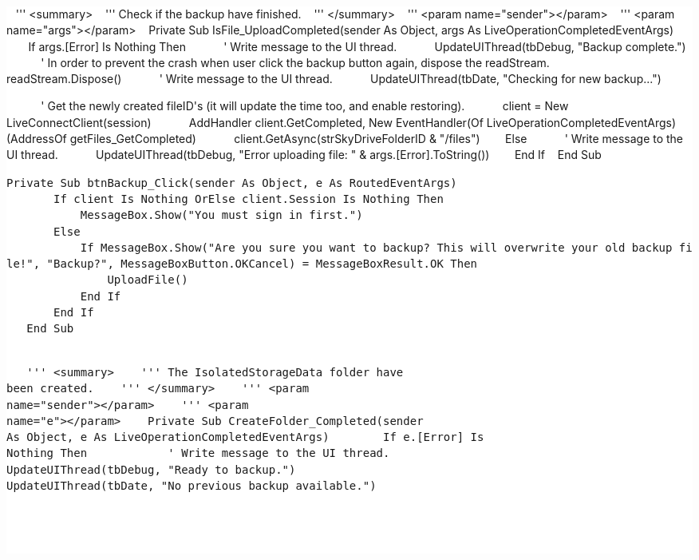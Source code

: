&nbsp;&nbsp; ''' &lt;summary&gt;
&nbsp;&nbsp; ''' Check if the backup have finished.
&nbsp;&nbsp; ''' &lt;/summary&gt;
&nbsp;&nbsp; ''' &lt;param name=&quot;sender&quot;&gt;&lt;/param&gt;
&nbsp;&nbsp; ''' &lt;param name=&quot;args&quot;&gt;&lt;/param&gt;
&nbsp;&nbsp; Private Sub IsFile_UploadCompleted(sender As Object, args As LiveOperationCompletedEventArgs)
&nbsp;&nbsp;&nbsp;&nbsp;&nbsp;&nbsp; If args.[Error] Is Nothing Then
&nbsp;&nbsp;&nbsp;&nbsp;&nbsp;&nbsp;&nbsp;&nbsp;&nbsp;&nbsp; ' Write message to the UI thread.
&nbsp;&nbsp;&nbsp;&nbsp;&nbsp;&nbsp;&nbsp;&nbsp;&nbsp;&nbsp; UpdateUIThread(tbDebug, &quot;Backup complete.&quot;)
&nbsp;&nbsp;&nbsp;&nbsp;&nbsp;&nbsp;&nbsp;&nbsp;&nbsp;&nbsp; ' In order to prevent the crash when user click the backup button again, dispose the readStream.
&nbsp;&nbsp;&nbsp;&nbsp;&nbsp;&nbsp;&nbsp;&nbsp;&nbsp;&nbsp; readStream.Dispose()
&nbsp;&nbsp;&nbsp;&nbsp;&nbsp;&nbsp;&nbsp;&nbsp;&nbsp;&nbsp; ' Write message to the UI thread.
&nbsp;&nbsp;&nbsp;&nbsp;&nbsp;&nbsp;&nbsp;&nbsp;&nbsp;&nbsp; UpdateUIThread(tbDate, &quot;Checking for new backup...&quot;)


&nbsp;&nbsp;&nbsp;&nbsp;&nbsp;&nbsp;&nbsp;&nbsp;&nbsp;&nbsp; ' Get the newly created fileID's (it will update the time too, and enable restoring).
&nbsp;&nbsp;&nbsp;&nbsp;&nbsp;&nbsp;&nbsp;&nbsp;&nbsp;&nbsp; client = New LiveConnectClient(session)
&nbsp;&nbsp;&nbsp;&nbsp;&nbsp;&nbsp;&nbsp;&nbsp;&nbsp;&nbsp; AddHandler client.GetCompleted, New EventHandler(Of LiveOperationCompletedEventArgs)(AddressOf getFiles_GetCompleted)
&nbsp;&nbsp;&nbsp;&nbsp;&nbsp;&nbsp;&nbsp;&nbsp;&nbsp;&nbsp; client.GetAsync(strSkyDriveFolderID & &quot;/files&quot;)
&nbsp;&nbsp;&nbsp;&nbsp;&nbsp;&nbsp; Else
&nbsp;&nbsp;&nbsp;&nbsp;&nbsp;&nbsp;&nbsp;&nbsp;&nbsp;&nbsp; ' Write message to the UI thread.
&nbsp;&nbsp;&nbsp;&nbsp;&nbsp;&nbsp;&nbsp;&nbsp;&nbsp;&nbsp; UpdateUIThread(tbDebug, &quot;Error uploading file: &quot; & args.[Error].ToString())
&nbsp;&nbsp;&nbsp;&nbsp;&nbsp;&nbsp; End If
&nbsp;&nbsp; End Sub

</pre>
<pre id="codePreview" class="vb">
Private Sub btnBackup_Click(sender As Object, e As RoutedEventArgs)
&nbsp;&nbsp;&nbsp;&nbsp;&nbsp;&nbsp; If client Is Nothing OrElse client.Session Is Nothing Then
&nbsp;&nbsp;&nbsp;&nbsp;&nbsp;&nbsp;&nbsp;&nbsp;&nbsp;&nbsp; MessageBox.Show(&quot;You must sign in first.&quot;)
&nbsp;&nbsp;&nbsp;&nbsp;&nbsp;&nbsp; Else
&nbsp;&nbsp;&nbsp;&nbsp;&nbsp;&nbsp;&nbsp;&nbsp;&nbsp;&nbsp; If MessageBox.Show(&quot;Are you sure you want to backup? This will overwrite your old backup file!&quot;, &quot;Backup?&quot;, MessageBoxButton.OKCancel) = MessageBoxResult.OK Then
&nbsp;&nbsp;&nbsp;&nbsp;&nbsp;&nbsp;&nbsp;&nbsp;&nbsp;&nbsp;&nbsp;&nbsp;&nbsp;&nbsp; UploadFile()
&nbsp;&nbsp;&nbsp;&nbsp;&nbsp;&nbsp;&nbsp;&nbsp;&nbsp;&nbsp; End If
&nbsp;&nbsp;&nbsp;&nbsp;&nbsp;&nbsp; End If
&nbsp;&nbsp; End Sub


&nbsp;&nbsp; ''' &lt;summary&gt;
&nbsp;&nbsp; ''' The IsolatedStorageData folder have been created.
&nbsp;&nbsp; ''' &lt;/summary&gt;
&nbsp;&nbsp; ''' &lt;param name=&quot;sender&quot;&gt;&lt;/param&gt;
&nbsp;&nbsp; ''' &lt;param name=&quot;e&quot;&gt;&lt;/param&gt;
&nbsp;&nbsp; Private Sub CreateFolder_Completed(sender As Object, e As LiveOperationCompletedEventArgs)
&nbsp;&nbsp;&nbsp;&nbsp;&nbsp;&nbsp; If e.[Error] Is Nothing Then
&nbsp;&nbsp;&nbsp;&nbsp;&nbsp;&nbsp;&nbsp;&nbsp;&nbsp;&nbsp; ' Write message to the UI thread.
&nbsp;&nbsp;&nbsp;&nbsp;&nbsp;&nbsp;&nbsp;&nbsp;&nbsp;&nbsp; UpdateUIThread(tbDebug, &quot;Ready to backup.&quot;)
&nbsp;&nbsp;&nbsp;&nbsp;&nbsp;&nbsp;&nbsp;&nbsp;&nbsp;&nbsp; UpdateUIThread(tbDate, &quot;No previous backup available.&quot;)
